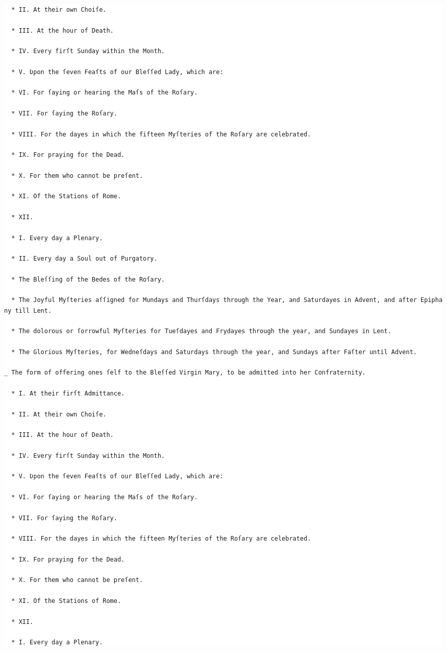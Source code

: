       * II. At their own Choiſe.

      * III. At the hour of Death.

      * IV. Every firſt Sunday within the Month.

      * V. Ʋpon the ſeven Feaſts of our Bleſſed Lady, which are:

      * VI. For ſaying or hearing the Maſs of the Roſary.

      * VII. For ſaying the Roſary.

      * VIII. For the dayes in which the fifteen Myſteries of the Roſary are celebrated.

      * IX. For praying for the Dead.

      * X. For them who cannot be preſent.

      * XI. Of the Stations of Rome.

      * XII.

      * I. Every day a Plenary.

      * II. Every day a Soul out of Purgatory.

      * The Bleſſing of the Bedes of the Roſary.

      * The Joyful Myſteries aſſigned for Mundays and Thurſdays through the Year, and Saturdayes in Advent, and after Epiphany till Lent.

      * The dolorous or ſorrowful Myſteries for Tueſdayes and Frydayes through the year, and Sundayes in Lent.

      * The Glorious Myſteries, for Wedneſdays and Saturdays through the year, and Sundays after Faſter until Advent.

    _ The form of offering ones ſelf to the Bleſſed Virgin Mary, to be admitted into her Confraternity.

      * I. At their firſt Admittance.

      * II. At their own Choiſe.

      * III. At the hour of Death.

      * IV. Every firſt Sunday within the Month.

      * V. Ʋpon the ſeven Feaſts of our Bleſſed Lady, which are:

      * VI. For ſaying or hearing the Maſs of the Roſary.

      * VII. For ſaying the Roſary.

      * VIII. For the dayes in which the fifteen Myſteries of the Roſary are celebrated.

      * IX. For praying for the Dead.

      * X. For them who cannot be preſent.

      * XI. Of the Stations of Rome.

      * XII.

      * I. Every day a Plenary.
